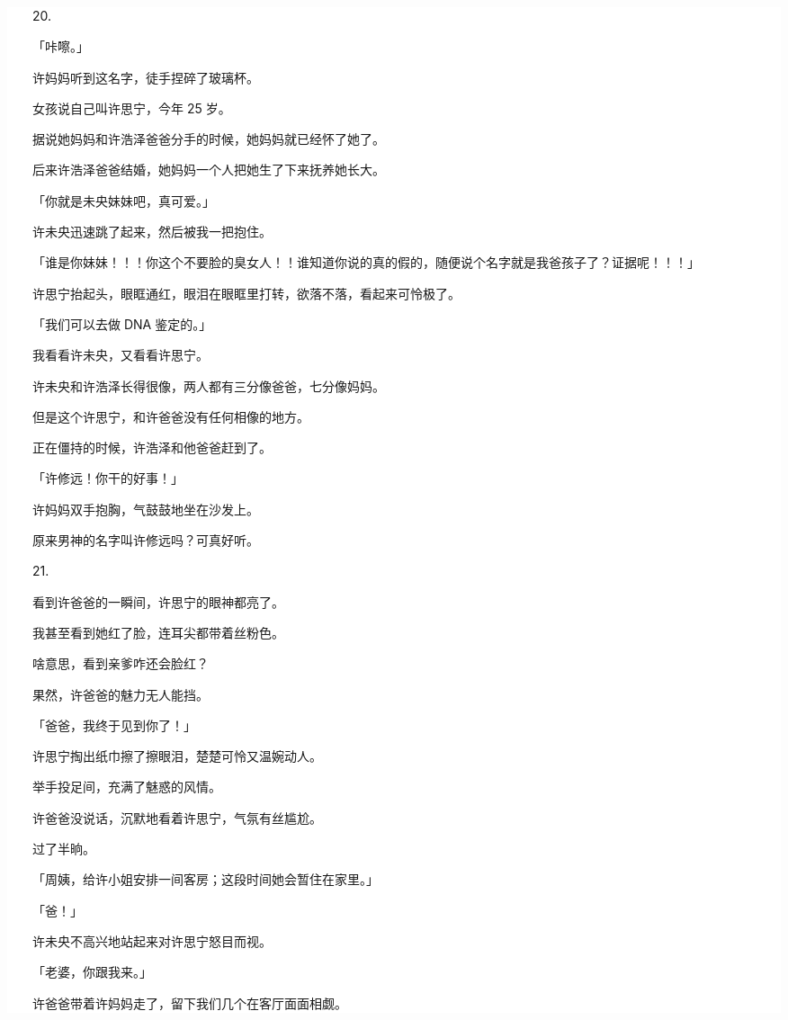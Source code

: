 &emsp;&emsp;20.  
  
&emsp;&emsp;「咔嚓。」  
  
&emsp;&emsp;许妈妈听到这名字，徒手捏碎了玻璃杯。  
  
&emsp;&emsp;女孩说自己叫许思宁，今年 25 岁。  
  
&emsp;&emsp;据说她妈妈和许浩泽爸爸分手的时候，她妈妈就已经怀了她了。  
  
&emsp;&emsp;后来许浩泽爸爸结婚，她妈妈一个人把她生了下来抚养她长大。  
  
&emsp;&emsp;「你就是未央妹妹吧，真可爱。」  
  
&emsp;&emsp;许未央迅速跳了起来，然后被我一把抱住。  
  
&emsp;&emsp;「谁是你妹妹！！！你这个不要脸的臭女人！！谁知道你说的真的假的，随便说个名字就是我爸孩子了？证据呢！！！」  
  
&emsp;&emsp;许思宁抬起头，眼眶通红，眼泪在眼眶里打转，欲落不落，看起来可怜极了。  
  
&emsp;&emsp;「我们可以去做 DNA 鉴定的。」  
  
&emsp;&emsp;我看看许未央，又看看许思宁。  
  
&emsp;&emsp;许未央和许浩泽长得很像，两人都有三分像爸爸，七分像妈妈。  
  
&emsp;&emsp;但是这个许思宁，和许爸爸没有任何相像的地方。  
  
&emsp;&emsp;正在僵持的时候，许浩泽和他爸爸赶到了。  
  
&emsp;&emsp;「许修远！你干的好事！」  
  
&emsp;&emsp;许妈妈双手抱胸，气鼓鼓地坐在沙发上。  
  
&emsp;&emsp;原来男神的名字叫许修远吗？可真好听。  
  
&emsp;&emsp;21.  
  
&emsp;&emsp;看到许爸爸的一瞬间，许思宁的眼神都亮了。  
  
&emsp;&emsp;我甚至看到她红了脸，连耳尖都带着丝粉色。  
  
&emsp;&emsp;啥意思，看到亲爹咋还会脸红？  
  
&emsp;&emsp;果然，许爸爸的魅力无人能挡。  
  
&emsp;&emsp;「爸爸，我终于见到你了！」  
  
&emsp;&emsp;许思宁掏出纸巾擦了擦眼泪，楚楚可怜又温婉动人。  
  
&emsp;&emsp;举手投足间，充满了魅惑的风情。  
  
&emsp;&emsp;许爸爸没说话，沉默地看着许思宁，气氛有丝尴尬。  
  
&emsp;&emsp;过了半晌。  
  
&emsp;&emsp;「周姨，给许小姐安排一间客房；这段时间她会暂住在家里。」  
  
&emsp;&emsp;「爸！」  
  
&emsp;&emsp;许未央不高兴地站起来对许思宁怒目而视。  
  
&emsp;&emsp;「老婆，你跟我来。」  
  
&emsp;&emsp;许爸爸带着许妈妈走了，留下我们几个在客厅面面相觑。  
  